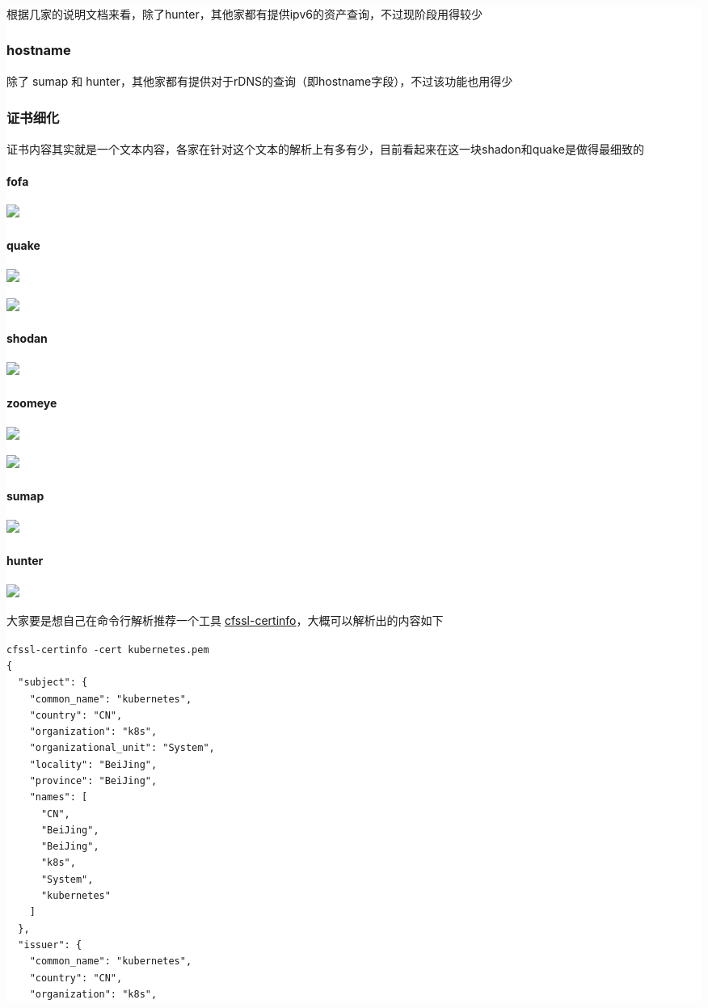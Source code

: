 根据几家的说明文档来看，除了hunter，其他家都有提供ipv6的资产查询，不过现阶段用得较少

### hostname

除了 sumap 和 hunter，其他家都有提供对于rDNS的查询（即hostname字段），不过该功能也用得少

### 证书细化

证书内容其实就是一个文本内容，各家在针对这个文本的解析上有多有少，目前看起来在这一块shadon和quake是做得最细致的

#### fofa

![](https://raw.githubusercontent.com/akkuman/pic/master/img/2021/10/787cafd29b3e71995247b0e67e17a662.png)

#### quake

![](https://raw.githubusercontent.com/akkuman/pic/master/img/2021/10/19e2e341c91b39830c0fa2dbc745f0f7.png)

![](https://raw.githubusercontent.com/akkuman/pic/master/img/2021/10/96337f0224e29dbe83daaab0ca3ad9d0.png)


#### shodan

![](https://raw.githubusercontent.com/akkuman/pic/master/img/2021/10/c58eca20aaa6e06922529dd8032a3b42.png)

#### zoomeye

![](https://raw.githubusercontent.com/akkuman/pic/master/img/2021/10/4be1bdd5aa260b441b982508960edfd9.png)

![](https://raw.githubusercontent.com/akkuman/pic/master/img/2021/10/64cdf8c008ca3bc6c689815fab35e870.png)


#### sumap

![](https://raw.githubusercontent.com/akkuman/pic/master/img/2021/10/467c17b8c29e79c4c3adb185ce4c7377.png)

#### hunter

![](https://raw.githubusercontent.com/akkuman/pic/master/img/2021/10/05793aa10c36e8282f1523c3f4afd457.png)

大家要是想自己在命令行解析推荐一个工具 [cfssl-certinfo](https://github.com/cloudflare/cfssl)，大概可以解析出的内容如下

```shell
cfssl-certinfo -cert kubernetes.pem
{
  "subject": {
    "common_name": "kubernetes",
    "country": "CN",
    "organization": "k8s",
    "organizational_unit": "System",
    "locality": "BeiJing",
    "province": "BeiJing",
    "names": [
      "CN",
      "BeiJing",
      "BeiJing",
      "k8s",
      "System",
      "kubernetes"
    ]
  },
  "issuer": {
    "common_name": "kubernetes",
    "country": "CN",
    "organization": "k8s",
```